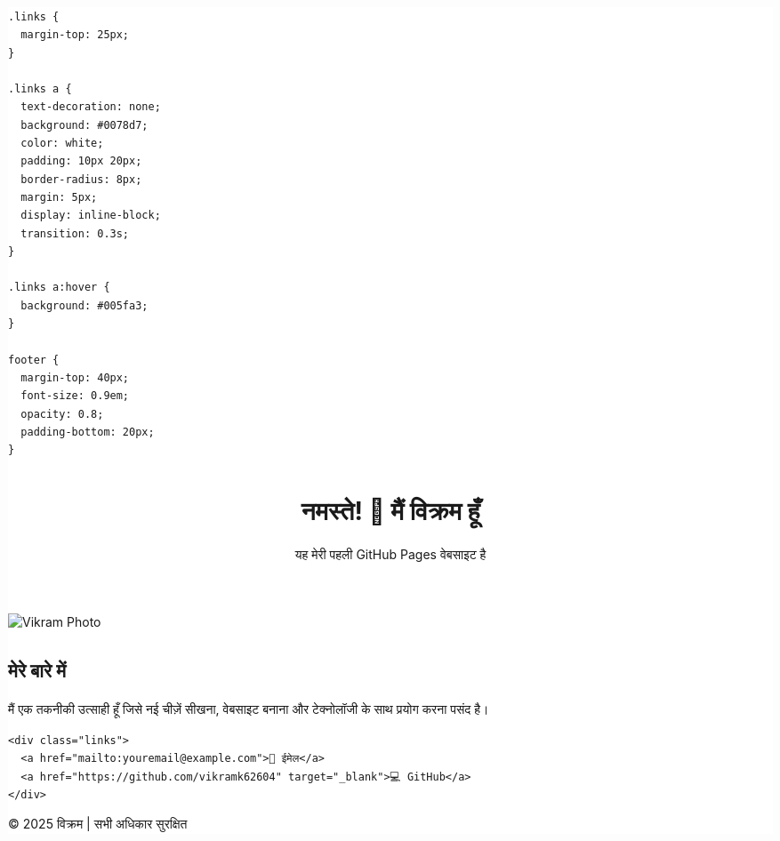     .links {
      margin-top: 25px;
    }

    .links a {
      text-decoration: none;
      background: #0078d7;
      color: white;
      padding: 10px 20px;
      border-radius: 8px;
      margin: 5px;
      display: inline-block;
      transition: 0.3s;
    }

    .links a:hover {
      background: #005fa3;
    }

    footer {
      margin-top: 40px;
      font-size: 0.9em;
      opacity: 0.8;
      padding-bottom: 20px;
    }
  </style>
</head>
<body>
  <header>
    <h1>नमस्ते! 👋 मैं विक्रम हूँ</h1>
    <p>यह मेरी पहली GitHub Pages वेबसाइट है</p>
  </header>

  <div class="card">
    <img src="https://via.placeholder.com/130" alt="Vikram Photo">
    <h2>मेरे बारे में</h2>
    <p>
      मैं एक तकनीकी उत्साही हूँ जिसे नई चीज़ें सीखना, वेबसाइट बनाना और
      टेक्नोलॉजी के साथ प्रयोग करना पसंद है।
    </p>

    <div class="links">
      <a href="mailto:youremail@example.com">📧 ईमेल</a>
      <a href="https://github.com/vikramk62604" target="_blank">💻 GitHub</a>
    </div>
  </div>

  <footer>
    © 2025 विक्रम | सभी अधिकार सुरक्षित
  </footer>
</body>
</html>
